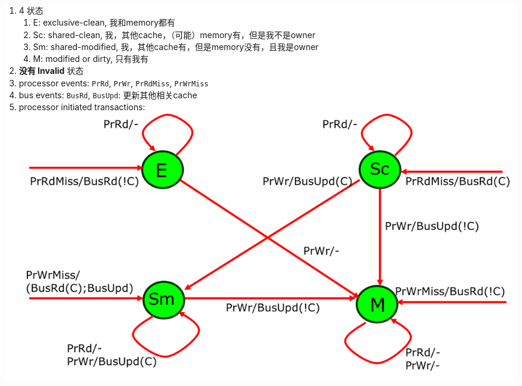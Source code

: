    1. 4 状态
      1. E: exclusive-clean, 我和memory都有
      2. Sc: shared-clean, 我，其他cache，（可能）memory有，但是我不是owner
      3. Sm: shared-modified, 我，其他cache有，但是memory没有，且我是owner
      4. M: modified or dirty, 只有我有
   2. **没有 Invalid** 状态
   3. processor events: `PrRd`, `PrWr`, `PrRdMiss`, `PrWrMiss`
   4. bus events: `BusRd`, `BusUpd`: 更新其他相关cache
   5. processor initiated transactions: ![dragonprocessor](gallery/dragonprocessor.png)